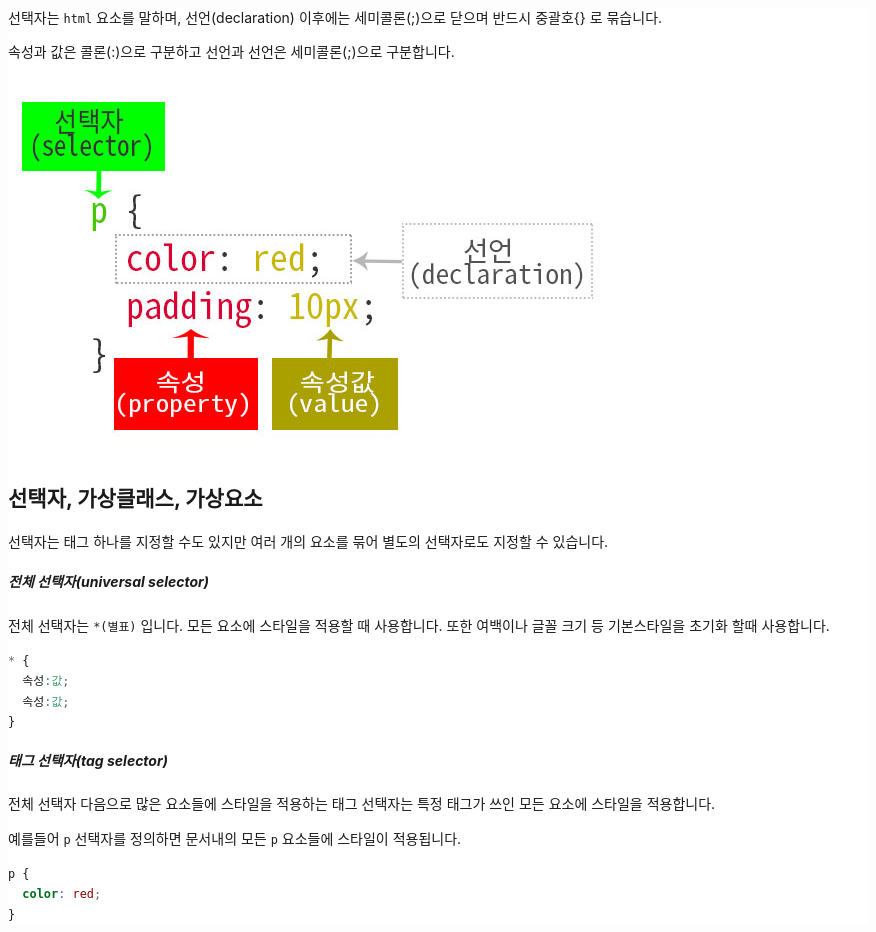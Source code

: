선택자는 `html` 요소를 말하며, 선언(declaration) 이후에는 세미콜론(;)으로 닫으며 반드시 중괄호{} 로 묶습니다.

속성과 값은 콜론(:)으로 구분하고 선언과 선언은 세미콜론(;)으로 구분합니다.

![css rule](../images/css-rule.jpg)






## 선택자, 가상클래스, 가상요소

선택자는 태그 하나를 지정할 수도 있지만 여러 개의 요소를 묶어 별도의 선택자로도 지정할 수 있습니다.

##### 전체 선택자(universal selector)

전체 선택자는 `*(별표)` 입니다. 모든 요소에 스타일을 적용할 때 사용합니다. 또한 여백이나 글꼴 크기 등 기본스타일을 초기화 할때 사용합니다.

```css
* {
  속성:값;
  속성:값;
}
```


##### 태그 선택자(tag selector)

전체 선택자 다음으로 많은 요소들에 스타일을 적용하는 태그 선택자는 특정 태그가 쓰인 모든 요소에 스타일을 적용합니다.

예를들어 `p` 선택자를 정의하면 문서내의 모든 `p` 요소들에 스타일이 적용됩니다.

```css
p {
  color: red;
}
```
